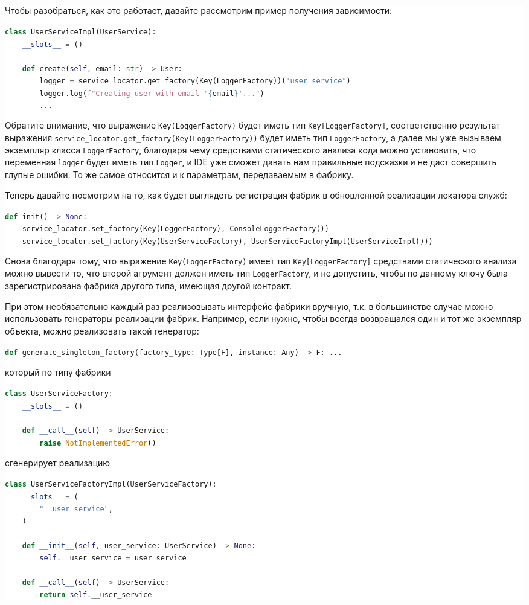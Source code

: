 Чтобы разобраться, как это работает, давайте рассмотрим пример получения зависимости:

``` Python 
class UserServiceImpl(UserService):
    __slots__ = ()

    def create(self, email: str) -> User:
        logger = service_locator.get_factory(Key(LoggerFactory))("user_service")
        logger.log(f"Creating user with email '{email}'...")
        ...
```

Обратите внимание, что выражение `Key(LoggerFactory)` будет иметь тип `Key[LoggerFactory]`, соответственно результат выражения `service_locator.get_factory(Key(LoggerFactory))` будет иметь тип `LoggerFactory`, а далее мы уже вызываем экземпляр класса `LoggerFactory`, благодаря чему средствами статического анализа кода можно установить, что переменная `logger` будет иметь тип `Logger`, и IDE уже сможет давать нам правильные подсказки и не даст совершить глупые ошибки. То же самое относится и к параметрам, передаваемым в фабрику.

Теперь давайте посмотрим на то, как будет выглядеть регистрация фабрик в обновленной реализации локатора служб:

``` Python
def init() -> None:
    service_locator.set_factory(Key(LoggerFactory), ConsoleLoggerFactory())
    service_locator.set_factory(Key(UserServiceFactory), UserServiceFactoryImpl(UserServiceImpl()))
``` 

Снова благодаря тому, что выражение `Key(LoggerFactory)` имеет тип `Key[LoggerFactory]` средствами статического анализа можно вывести то, что второй агрумент должен иметь тип `LoggerFactory`, и не допустить, чтобы по данному ключу была зарегистрирована фабрика другого типа, имеющая другой контракт.

При этом необязательно каждый раз реализовывать интерфейс фабрики вручную, т.к. в большинстве случае можно использовать генераторы реализации фабрик. Например, если нужно, чтобы всегда возвращался один и тот же экземпляр объекта, можно реализовать такой генератор:

``` Python
def generate_singleton_factory(factory_type: Type[F], instance: Any) -> F: ...
```

который по типу фабрики

``` Python
class UserServiceFactory:
    __slots__ = ()

    def __call__(self) -> UserService:
        raise NotImplementedError()
```

сгенерирует реализацию

``` Python
class UserServiceFactoryImpl(UserServiceFactory):
    __slots__ = (
        "__user_service",
    )

    def __init__(self, user_service: UserService) -> None:
        self.__user_service = user_service

    def __call__(self) -> UserService:
        return self.__user_service
``` 
